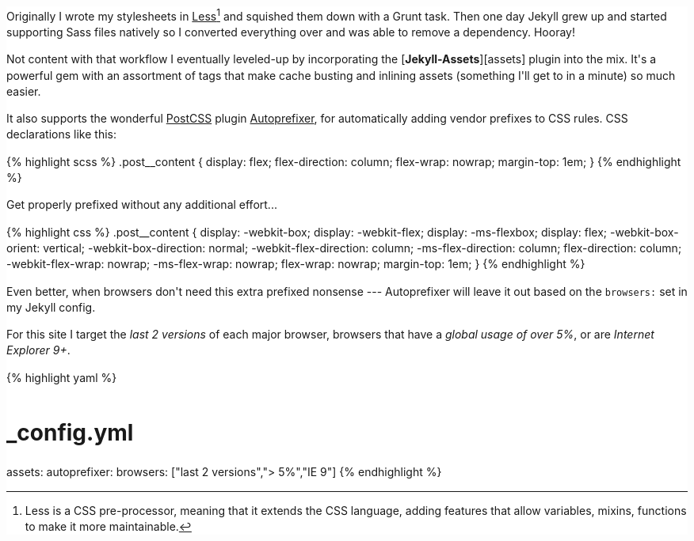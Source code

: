 Originally I wrote my stylesheets in [Less](http://lesscss.org/)[^less] and squished them down with a Grunt task. Then one day Jekyll grew up and started supporting Sass files natively so I converted everything over and was able to remove a dependency. Hooray!

[^less]: Less is a CSS pre-processor, meaning that it extends the CSS language, adding features that allow variables, mixins, functions to make it more maintainable.

Not content with that workflow I eventually leveled-up by incorporating the [**Jekyll-Assets**][assets] plugin into the mix. It's a powerful gem with an assortment of tags that make cache busting and inlining assets (something I'll get to in a minute) so much easier.

It also supports the wonderful [PostCSS](http://postcss.org/) plugin [Autoprefixer](https://github.com/postcss/autoprefixer), for automatically adding vendor prefixes to CSS rules. CSS declarations like this:

{% highlight scss %}
.post__content {
  display: flex;
  flex-direction: column;
  flex-wrap: nowrap;
  margin-top: 1em;
}
{% endhighlight %}

Get properly prefixed without any additional effort... 

{% highlight css %}
.post__content {
  display: -webkit-box;
  display: -webkit-flex;
  display: -ms-flexbox;
  display: flex;
  -webkit-box-orient: vertical;
  -webkit-box-direction: normal;
  -webkit-flex-direction: column;
  -ms-flex-direction: column;
  flex-direction: column;
  -webkit-flex-wrap: nowrap;
  -ms-flex-wrap: nowrap;
  flex-wrap: nowrap;
  margin-top: 1em;
}
{% endhighlight %}

Even better, when browsers don't need this extra prefixed nonsense --- Autoprefixer will leave it out based on the `browsers:` set in my Jekyll config.

For this site I target the *last 2 versions* of each major browser, browsers that have a *global usage of over 5%*, or are *Internet Explorer 9+*.

{% highlight yaml %}
# _config.yml
assets:
  autoprefixer:
    browsers: ["last 2 versions","> 5%","IE 9"]
{% endhighlight %}


[^kramdown]: [Kramdown](http://kramdown.gettalong.org/syntax.html) is a Markdown converter that supports features currently unavailable in plain Markdown. Things like automatically generating a table of contents from headlines, special attributes, and more.
[^related-posts]: [**jekyll-tagging-related_posts**][related-posts] - replaces Jekyll's `related_posts` function to use tags to calculate better post relationships.
[^profiler]: The profiler can be enabled with the `--profile` flag (eg. `jekyll build --profile`).
[^assets-tag-example]: Output the source of an asset using `asset_source` Jekyll-Assets tag. Example: {% raw %}{% asset_source critical.css %}{% endraw %}
[^picture-polyfill]: [Picturefill](https://scottjehl.github.io/picturefill/) is responsive images polyfill that enables support for the picture element and associated features in browsers that do not yet support them.
[^data-file]: **Example:** Data file `/_data/foo.yml` is accessible via `site.data.foo`.
[sitemap]: https://github.com/jekyll/jekyll-sitemap
[archives]: https://github.com/jekyll/jekyll-archives
[assets]: https://github.com/jekyll/jekyll-assets
[related-posts]: https://github.com/toshimaru/jekyll-tagging-related_posts
[picture-tag]: https://github.com/robwierzbowski/jekyll-picture-tag
[responsive-image]: https://github.com/wildlyinaccurate/jekyll-responsive-image
[jekyll-srcset]: https://github.com/netlify/jekyll-srcset
[multiple-languages]: https://github.com/screeninteraction/jekyll-multiple-languages-plugin